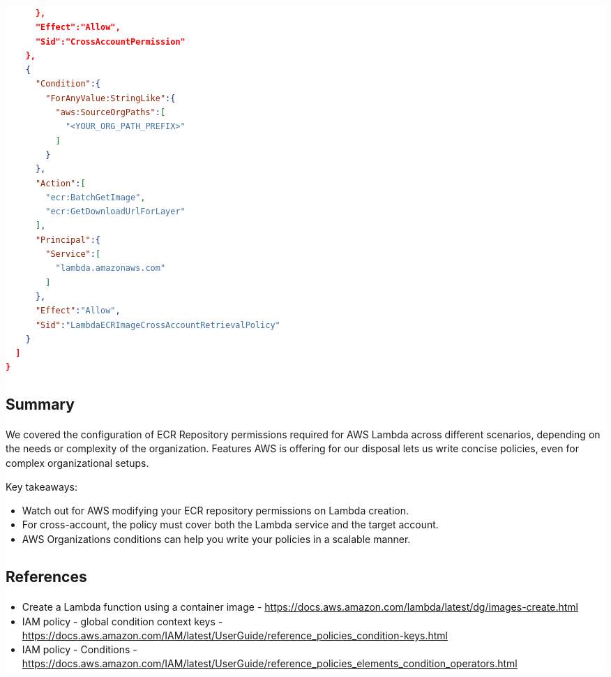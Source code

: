 ```json
      },
      "Effect":"Allow",
      "Sid":"CrossAccountPermission"
    },
    {
      "Condition":{
        "ForAnyValue:StringLike":{
          "aws:SourceOrgPaths":[
            "<YOUR_ORG_PATH_PREFIX>"
          ]
        }
      },
      "Action":[
        "ecr:BatchGetImage",
        "ecr:GetDownloadUrlForLayer"
      ],
      "Principal":{
        "Service":[
          "lambda.amazonaws.com"
        ]
      },
      "Effect":"Allow",
      "Sid":"LambdaECRImageCrossAccountRetrievalPolicy"
    }
  ]
}
```

## Summary

We covered the configuration of ECR Repository permissions required for AWS Lambda across different scenarios, depending on the needs or complexity of the organization. Features AWS is offering for our disposal lets us write concise policies, even for complex organizational setups.

Key takeaways:
- Watch out for AWS modifying your ECR repository permissions on Lambda creation.
- For cross-account, the policy must cover both the Lambda service and the target account.
- AWS Organizations conditions can help you write your policies in a scalable manner.


## References

- Create a Lambda function using a container image - https://docs.aws.amazon.com/lambda/latest/dg/images-create.html
- IAM policy - global condition context keys - https://docs.aws.amazon.com/IAM/latest/UserGuide/reference_policies_condition-keys.html
- IAM policy - Conditions - https://docs.aws.amazon.com/IAM/latest/UserGuide/reference_policies_elements_condition_operators.html
